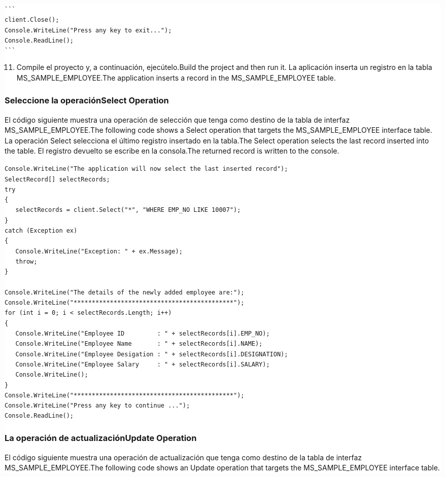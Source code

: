     ```  
    client.Close();  
    Console.WriteLine("Press any key to exit...");  
    Console.ReadLine();  
    ```  

11. <span data-ttu-id="6f5d0-195">Compile el proyecto y, a continuación, ejecútelo.</span><span class="sxs-lookup"><span data-stu-id="6f5d0-195">Build the project and then run it.</span></span> <span data-ttu-id="6f5d0-196">La aplicación inserta un registro en la tabla MS_SAMPLE_EMPLOYEE.</span><span class="sxs-lookup"><span data-stu-id="6f5d0-196">The application inserts a record in the MS_SAMPLE_EMPLOYEE table.</span></span>  

###  <a name="BKMK_Select"></a> <span data-ttu-id="6f5d0-197">Seleccione la operación</span><span class="sxs-lookup"><span data-stu-id="6f5d0-197">Select Operation</span></span>  
 <span data-ttu-id="6f5d0-198">El código siguiente muestra una operación de selección que tenga como destino de la tabla de interfaz MS_SAMPLE_EMPLOYEE.</span><span class="sxs-lookup"><span data-stu-id="6f5d0-198">The following code shows a Select operation that targets the MS_SAMPLE_EMPLOYEE interface table.</span></span> <span data-ttu-id="6f5d0-199">La operación Select selecciona el último registro insertado en la tabla.</span><span class="sxs-lookup"><span data-stu-id="6f5d0-199">The Select operation selects the last record inserted into the table.</span></span> <span data-ttu-id="6f5d0-200">El registro devuelto se escribe en la consola.</span><span class="sxs-lookup"><span data-stu-id="6f5d0-200">The returned record is written to the console.</span></span>  

```  
Console.WriteLine("The application will now select the last inserted record");  
SelectRecord[] selectRecords;  
try  
{  
   selectRecords = client.Select("*", "WHERE EMP_NO LIKE 10007");  
}  
catch (Exception ex)  
{  
   Console.WriteLine("Exception: " + ex.Message);  
   throw;  
}  

Console.WriteLine("The details of the newly added employee are:");  
Console.WriteLine("********************************************");  
for (int i = 0; i < selectRecords.Length; i++)  
{  
   Console.WriteLine("Employee ID         : " + selectRecords[i].EMP_NO);  
   Console.WriteLine("Employee Name       : " + selectRecords[i].NAME);  
   Console.WriteLine("Employee Desigation : " + selectRecords[i].DESIGNATION);  
   Console.WriteLine("Employee Salary     : " + selectRecords[i].SALARY);  
   Console.WriteLine();  
}  
Console.WriteLine("********************************************");  
Console.WriteLine("Press any key to continue ...");  
Console.ReadLine();  
```  

###  <a name="BKMK_Update"></a> <span data-ttu-id="6f5d0-201">La operación de actualización</span><span class="sxs-lookup"><span data-stu-id="6f5d0-201">Update Operation</span></span>  
 <span data-ttu-id="6f5d0-202">El código siguiente muestra una operación de actualización que tenga como destino de la tabla de interfaz MS_SAMPLE_EMPLOYEE.</span><span class="sxs-lookup"><span data-stu-id="6f5d0-202">The following code shows an Update operation that targets the MS_SAMPLE_EMPLOYEE interface table.</span></span>  
